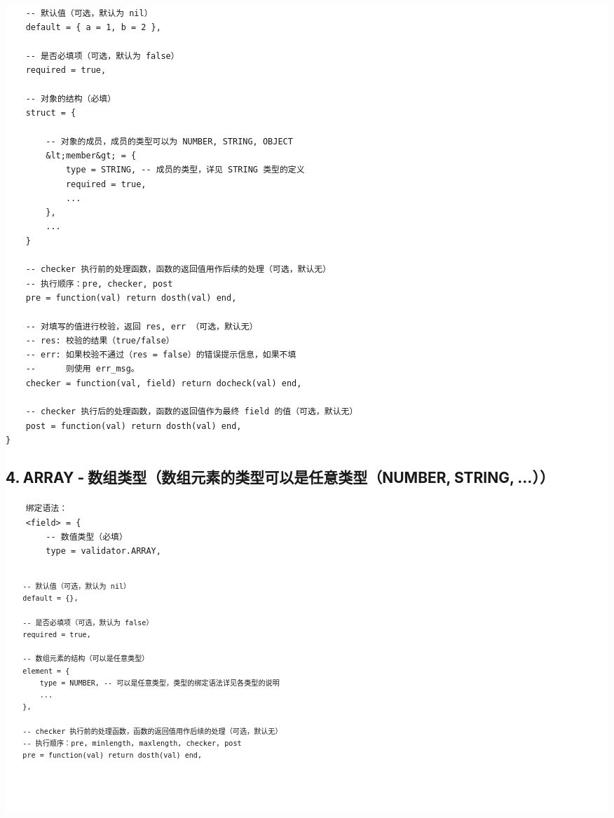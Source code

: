         -- 默认值（可选，默认为 nil）
        default = { a = 1, b = 2 },

        -- 是否必填项（可选，默认为 false）
        required = true,

        -- 对象的结构（必填）
        struct = {

            -- 对象的成员，成员的类型可以为 NUMBER, STRING, OBJECT
            &lt;member&gt; = {
                type = STRING, -- 成员的类型，详见 STRING 类型的定义
                required = true,
                ...
            },
            ...
        }

        -- checker 执行前的处理函数，函数的返回值用作后续的处理（可选，默认无）
        -- 执行顺序：pre, checker, post
        pre = function(val) return dosth(val) end,

        -- 对填写的值进行校验，返回 res, err （可选，默认无）
        -- res: 校验的结果（true/false）
        -- err: 如果校验不通过（res = false）的错误提示信息，如果不填
        --      则使用 err_msg。
        checker = function(val, field) return docheck(val) end,

        -- checker 执行后的处理函数，函数的返回值作为最终 field 的值（可选，默认无）
        post = function(val) return dosth(val) end,
    }
</code></pre>
</div>

<h2 id="4-array---数组类型数组元素的类型可以是任意类型number-string-">4. ARRAY - 数组类型（数组元素的类型可以是任意类型（NUMBER, STRING, …））</h2>
<div class="highlighter-rouge"><pre class="highlight line-numbers "><code>    绑定语法：
    &lt;field&gt; = {
        -- 数值类型（必填）
        type = validator.ARRAY,

        -- 默认值（可选，默认为 nil）
        default = {},

        -- 是否必填项（可选，默认为 false）
        required = true,

        -- 数组元素的结构（可以是任意类型）
        element = {
            type = NUMBER, -- 可以是任意类型，类型的绑定语法详见各类型的说明
            ...
        },

        -- checker 执行前的处理函数，函数的返回值用作后续的处理（可选，默认无）
        -- 执行顺序：pre, minlength, maxlength, checker, post
        pre = function(val) return dosth(val) end,
